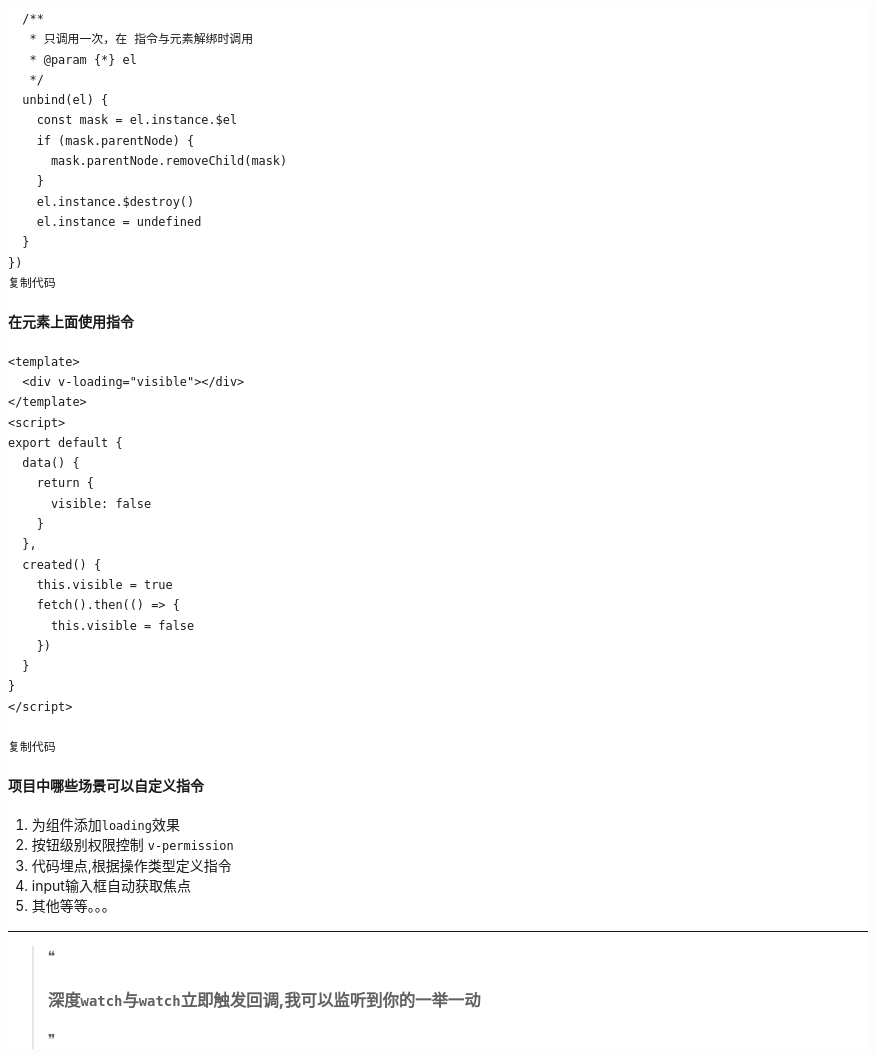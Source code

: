 ```
  /**
   * 只调用一次，在 指令与元素解绑时调用
   * @param {*} el
   */
  unbind(el) {
    const mask = el.instance.$el
    if (mask.parentNode) {
      mask.parentNode.removeChild(mask)
    }
    el.instance.$destroy()
    el.instance = undefined
  }
})
复制代码
```

#### 在元素上面使用指令

```
<template>
  <div v-loading="visible"></div>
</template>
<script>
export default {
  data() {
    return {
      visible: false
    }
  },
  created() {
    this.visible = true
    fetch().then(() => {
      this.visible = false
    })
  }
}
</script>

复制代码
```

#### 项目中哪些场景可以自定义指令

1. 为组件添加`loading`效果
2. 按钮级别权限控制 `v-permission`
3. 代码埋点,根据操作类型定义指令
4. input输入框自动获取焦点
5. 其他等等。。。

------

> ❝
>
> ### 深度`watch`与`watch`立即触发回调,我可以监听到你的一举一动
>
> ❞
